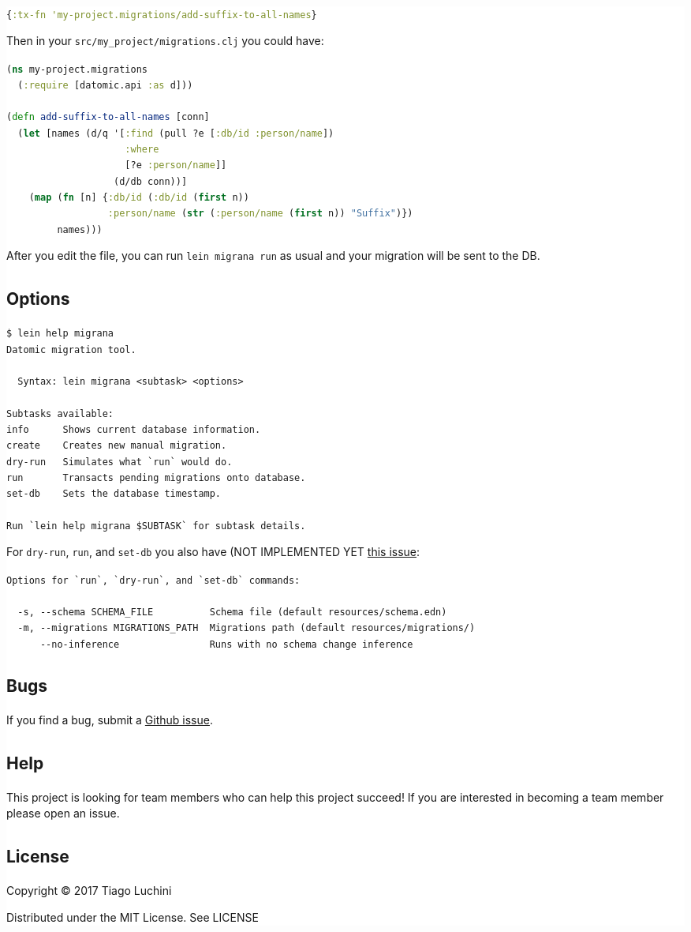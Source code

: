 ```clojure
{:tx-fn 'my-project.migrations/add-suffix-to-all-names}
```

Then in your `src/my_project/migrations.clj` you could have:

```clojure
(ns my-project.migrations
  (:require [datomic.api :as d]))

(defn add-suffix-to-all-names [conn]
  (let [names (d/q '[:find (pull ?e [:db/id :person/name])
                     :where
                     [?e :person/name]]
                   (d/db conn))]
    (map (fn [n] {:db/id (:db/id (first n))
                  :person/name (str (:person/name (first n)) "Suffix")})
         names)))
```

After you edit the file, you can run `lein migrana run` as usual and your
migration will be sent to the DB.

## Options

```
$ lein help migrana
Datomic migration tool.

  Syntax: lein migrana <subtask> <options>

Subtasks available:
info      Shows current database information.
create    Creates new manual migration.
dry-run   Simulates what `run` would do.
run       Transacts pending migrations onto database.
set-db    Sets the database timestamp.

Run `lein help migrana $SUBTASK` for subtask details.
```

For `dry-run`, `run`, and `set-db` you also have (NOT IMPLEMENTED YET
[this issue](https://github.com/luchiniatwork/migrana/issues/3):

```
Options for `run`, `dry-run`, and `set-db` commands:

  -s, --schema SCHEMA_FILE          Schema file (default resources/schema.edn)
  -m, --migrations MIGRATIONS_PATH  Migrations path (default resources/migrations/)
      --no-inference                Runs with no schema change inference
```

## Bugs

If you find a bug, submit a
[Github issue](https://github.com/luchiniatwork/migrana/issues).

## Help

This project is looking for team members who can help this project succeed!
If you are interested in becoming a team member please open an issue.

## License

Copyright © 2017 Tiago Luchini

Distributed under the MIT License. See LICENSE
